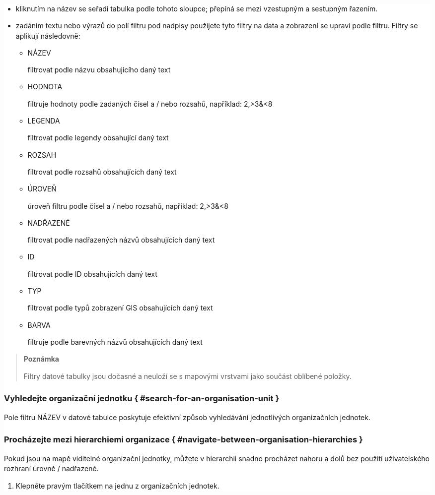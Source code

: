 -   kliknutím na název se seřadí tabulka podle tohoto sloupce; přepíná se mezi vzestupným a sestupným řazením.

-   zadáním textu nebo výrazů do polí filtru pod nadpisy použijete tyto filtry na data a zobrazení se upraví podle filtru. Filtry se aplikují následovně:

    -   NÁZEV

        filtrovat podle názvu obsahujícího daný text

    -   HODNOTA

        filtruje hodnoty podle zadaných čísel a / nebo rozsahů, například: 2,\>3&\<8

    -   LEGENDA

        filtrovat podle legendy obsahující daný text

    -   ROZSAH

        filtrovat podle rozsahů obsahujících daný text

    -   ÚROVEŇ

        úroveň filtru podle čísel a / nebo rozsahů, například: 2,\>3&\<8

    -   NADŘAZENÉ

        filtrovat podle nadřazených názvů obsahujících daný text

    -   ID

        filtrovat podle ID obsahujících daný text

    -   TYP

        filtrovat podle typů zobrazení GIS obsahujících daný text

    -   BARVA

        filtruje podle barevných názvů obsahujících daný text

> **Poznámka**
>
> Filtry datové tabulky jsou dočasné a neuloží se s mapovými vrstvami jako součást oblíbené položky.

### Vyhledejte organizační jednotku { #search-for-an-organisation-unit }

Pole filtru NÁZEV v datové tabulce poskytuje efektivní způsob vyhledávání jednotlivých organizačních jednotek.

### Procházejte mezi hierarchiemi organizace { #navigate-between-organisation-hierarchies }

Pokud jsou na mapě viditelné organizační jednotky, můžete v hierarchii snadno procházet nahoru a dolů bez použití uživatelského rozhraní úrovně / nadřazené.

1.  Klepněte pravým tlačítkem na jednu z organizačních jednotek.
